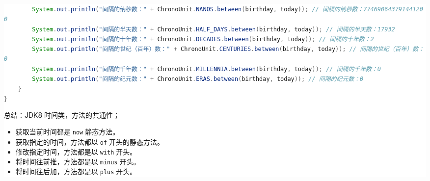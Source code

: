 ```java
        System.out.println("间隔的纳秒数：" + ChronoUnit.NANOS.between(birthday, today)); // 间隔的纳秒数：774690643791441200
        System.out.println("间隔的半天数：" + ChronoUnit.HALF_DAYS.between(birthday, today)); // 间隔的半天数：17932
        System.out.println("间隔的十年数：" + ChronoUnit.DECADES.between(birthday, today)); // 间隔的十年数：2
        System.out.println("间隔的世纪（百年）数：" + ChronoUnit.CENTURIES.between(birthday, today)); // 间隔的世纪（百年）数：0
        System.out.println("间隔的千年数：" + ChronoUnit.MILLENNIA.between(birthday, today)); // 间隔的千年数：0
        System.out.println("间隔的纪元数：" + ChronoUnit.ERAS.between(birthday, today)); // 间隔的纪元数：0
    }
}
```

总结：JDK8 时间类，方法的共通性；

- 获取当前时间都是 `now` 静态方法。
- 获取指定的时间，方法都以 `of` 开头的静态方法。
- 修改指定时间，方法都是以 `with` 开头。
- 将时间往前推，方法都是以 `minus` 开头。
- 将时间往后加，方法都是以 `plus` 开头。
